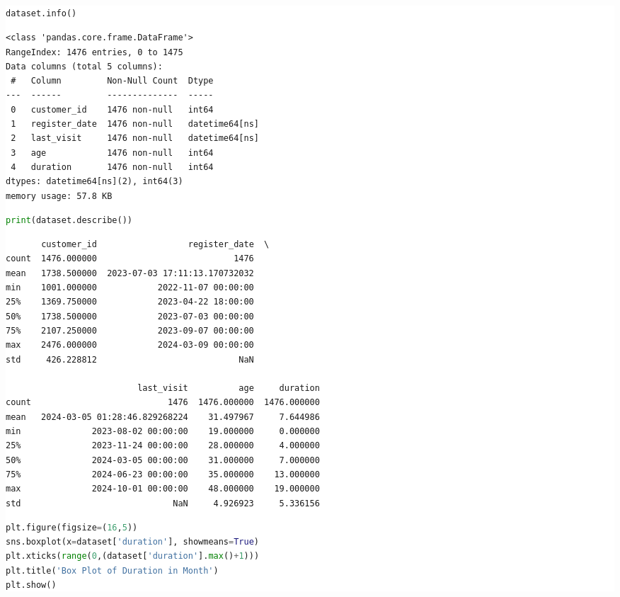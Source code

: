 
```python
dataset.info()
```

    <class 'pandas.core.frame.DataFrame'>
    RangeIndex: 1476 entries, 0 to 1475
    Data columns (total 5 columns):
     #   Column         Non-Null Count  Dtype         
    ---  ------         --------------  -----         
     0   customer_id    1476 non-null   int64         
     1   register_date  1476 non-null   datetime64[ns]
     2   last_visit     1476 non-null   datetime64[ns]
     3   age            1476 non-null   int64         
     4   duration       1476 non-null   int64         
    dtypes: datetime64[ns](2), int64(3)
    memory usage: 57.8 KB
    


```python
print(dataset.describe())
```

           customer_id                  register_date  \
    count  1476.000000                           1476   
    mean   1738.500000  2023-07-03 17:11:13.170732032   
    min    1001.000000            2022-11-07 00:00:00   
    25%    1369.750000            2023-04-22 18:00:00   
    50%    1738.500000            2023-07-03 00:00:00   
    75%    2107.250000            2023-09-07 00:00:00   
    max    2476.000000            2024-03-09 00:00:00   
    std     426.228812                            NaN   
    
                              last_visit          age     duration  
    count                           1476  1476.000000  1476.000000  
    mean   2024-03-05 01:28:46.829268224    31.497967     7.644986  
    min              2023-08-02 00:00:00    19.000000     0.000000  
    25%              2023-11-24 00:00:00    28.000000     4.000000  
    50%              2024-03-05 00:00:00    31.000000     7.000000  
    75%              2024-06-23 00:00:00    35.000000    13.000000  
    max              2024-10-01 00:00:00    48.000000    19.000000  
    std                              NaN     4.926923     5.336156  
    


```python
plt.figure(figsize=(16,5))
sns.boxplot(x=dataset['duration'], showmeans=True)
plt.xticks(range(0,(dataset['duration'].max()+1)))
plt.title('Box Plot of Duration in Month')
plt.show()
```


    